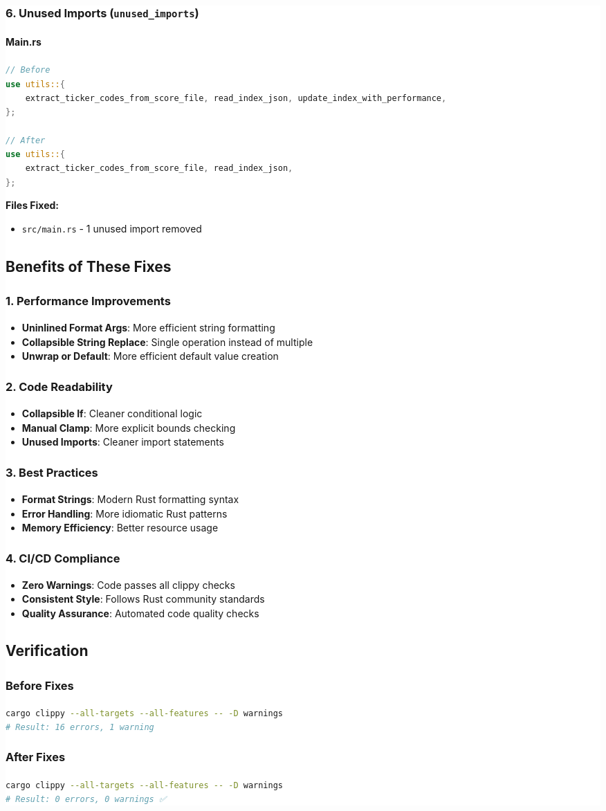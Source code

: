 ### 6. **Unused Imports** (`unused_imports`)

#### **Main.rs**
```rust
// Before
use utils::{
    extract_ticker_codes_from_score_file, read_index_json, update_index_with_performance,
};

// After
use utils::{
    extract_ticker_codes_from_score_file, read_index_json,
};
```

**Files Fixed:**
- `src/main.rs` - 1 unused import removed

## Benefits of These Fixes

### 1. **Performance Improvements**
- **Uninlined Format Args**: More efficient string formatting
- **Collapsible String Replace**: Single operation instead of multiple
- **Unwrap or Default**: More efficient default value creation

### 2. **Code Readability**
- **Collapsible If**: Cleaner conditional logic
- **Manual Clamp**: More explicit bounds checking
- **Unused Imports**: Cleaner import statements

### 3. **Best Practices**
- **Format Strings**: Modern Rust formatting syntax
- **Error Handling**: More idiomatic Rust patterns
- **Memory Efficiency**: Better resource usage

### 4. **CI/CD Compliance**
- **Zero Warnings**: Code passes all clippy checks
- **Consistent Style**: Follows Rust community standards
- **Quality Assurance**: Automated code quality checks

## Verification

### Before Fixes
```bash
cargo clippy --all-targets --all-features -- -D warnings
# Result: 16 errors, 1 warning
```

### After Fixes
```bash
cargo clippy --all-targets --all-features -- -D warnings
# Result: 0 errors, 0 warnings ✅
```
